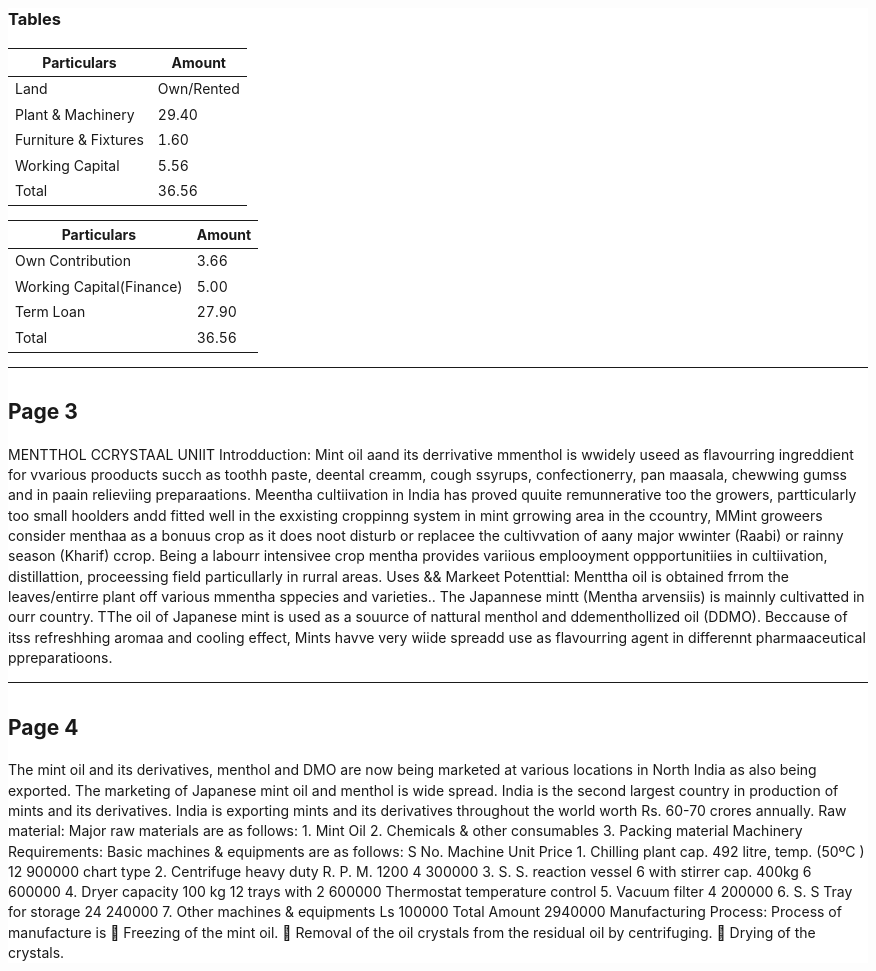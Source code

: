 ### Tables

| Particulars | Amount |
|---|---|
| Land | Own/Rented |
| Plant & Machinery | 29.40 |
| Furniture & Fixtures | 1.60 |
| Working Capital | 5.56 |
| Total | 36.56 |

| Particulars | Amount |
|---|---|
| Own Contribution | 3.66 |
| Working Capital(Finance) | 5.00 |
| Term Loan | 27.90 |
| Total | 36.56 |

---

## Page 3

MENTTHOL CCRYSTAAL UNIIT Introdduction: Mint oil aand its derrivative mmenthol is wwidely useed as flavourring ingreddient for vvarious prooducts succh as toothh paste, deental creamm, cough ssyrups, confectionerry, pan maasala, chewwing gumss and in paain relieviing preparaations. Meentha cultiivation in India has proved quuite remunnerative too the growers, partticularly too small hoolders andd fitted well in the exxisting croppinng system in mint grrowing area in the ccountry, MMint groweers consider menthaa as a bonuus crop as it does noot disturb or replacee the cultivvation of aany major wwinter (Raabi) or rainny season (Kharif) ccrop. Being a labourr intensivee crop mentha provides variious emplooyment oppportunitiies in cultiivation, distillattion, proceessing field particullarly in rurral areas. Uses && Markeet Potenttial: Menttha oil is obtained frrom the leaves/entirre plant off various mmentha sppecies and varieties.. The Japannese mintt (Mentha arvensiis) is mainnly cultivatted in ourr country. TThe oil of Japanese mint is used as a souurce of nattural menthol and ddementhollized oil (DDMO). Beccause of itss refreshhing aromaa and cooling effect, Mints havve very wiide spreadd use as flavourring agent in differennt pharmaaceutical ppreparatioons.

---

## Page 4

The mint oil and its derivatives, menthol and DMO are now being marketed at various locations in North India as also being exported. The marketing of Japanese mint oil and menthol is wide spread. India is the second largest country in production of mints and its derivatives. India is exporting mints and its derivatives throughout the world worth Rs. 60-70 crores annually. Raw material: Major raw materials are as follows: 1. Mint Oil 2. Chemicals & other consumables 3. Packing material Machinery Requirements: Basic machines & equipments are as follows: S No. Machine Unit Price 1. Chilling plant cap. 492 litre, temp. (50ºC ) 12 900000 chart type 2. Centrifuge heavy duty R. P. M. 1200 4 300000 3. S. S. reaction vessel 6 with stirrer cap. 400kg 6 600000 4. Dryer capacity 100 kg 12 trays with 2 600000 Thermostat temperature control 5. Vacuum filter 4 200000 6. S. S Tray for storage 24 240000 7. Other machines & equipments Ls 100000 Total Amount 2940000 Manufacturing Process: Process of manufacture is  Freezing of the mint oil.  Removal of the oil crystals from the residual oil by centrifuging.  Drying of the crystals.
